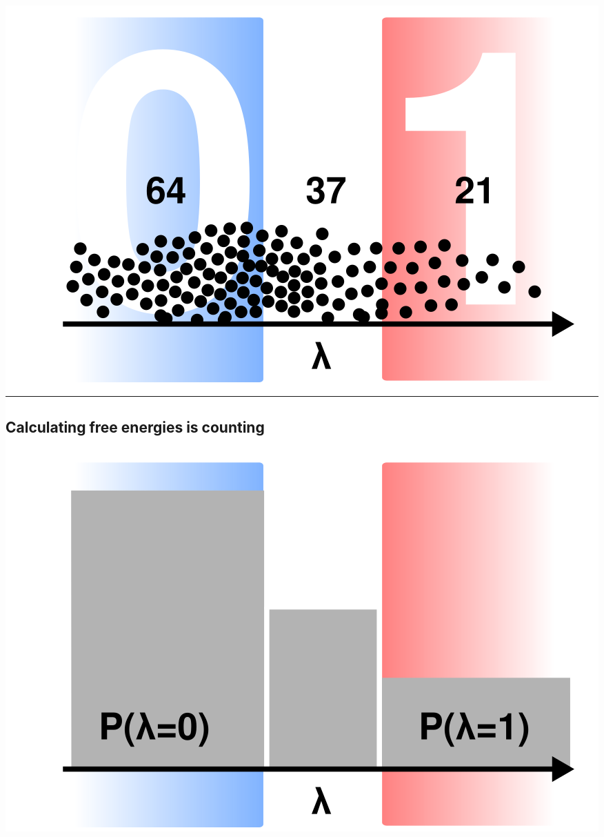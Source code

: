 ![](https://raw.githubusercontent.com/blauc/fep-presentation/master/fepiscounting2.svg)

----

## Calculating free energies is counting 

![](https://raw.githubusercontent.com/blauc/fep-presentation/master/fepiscounting3.svg)
